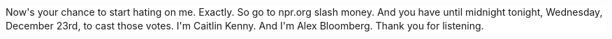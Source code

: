 Now's your chance to start hating on me.
Exactly.
So go to npr.org slash money.
And you have until midnight tonight,
Wednesday, December 23rd, to cast those votes.
I'm Caitlin Kenny.
And I'm Alex Bloomberg.
Thank you for listening.
